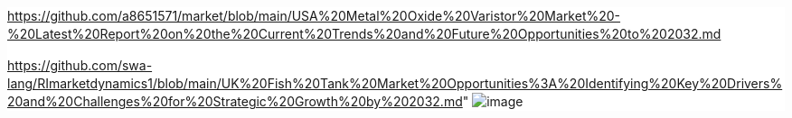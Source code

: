 <a href=https://github.com/a8651571/market/blob/main/USA%20Metal%20Oxide%20Varistor%20Market%20-%20Latest%20Report%20on%20the%20Current%20Trends%20and%20Future%20Opportunities%20to%202032.md>https://github.com/a8651571/market/blob/main/USA%20Metal%20Oxide%20Varistor%20Market%20-%20Latest%20Report%20on%20the%20Current%20Trends%20and%20Future%20Opportunities%20to%202032.md</a>

<a href=https://github.com/swa-lang/RImarketdynamics1/blob/main/UK%20Fish%20Tank%20Market%20Opportunities%3A%20Identifying%20Key%20Drivers%20and%20Challenges%20for%20Strategic%20Growth%20by%202032.md>https://github.com/swa-lang/RImarketdynamics1/blob/main/UK%20Fish%20Tank%20Market%20Opportunities%3A%20Identifying%20Key%20Drivers%20and%20Challenges%20for%20Strategic%20Growth%20by%202032.md</a>"
![image](https://github.com/user-attachments/assets/64228d30-1a9b-4c85-bbf0-c1109795c9e8)
